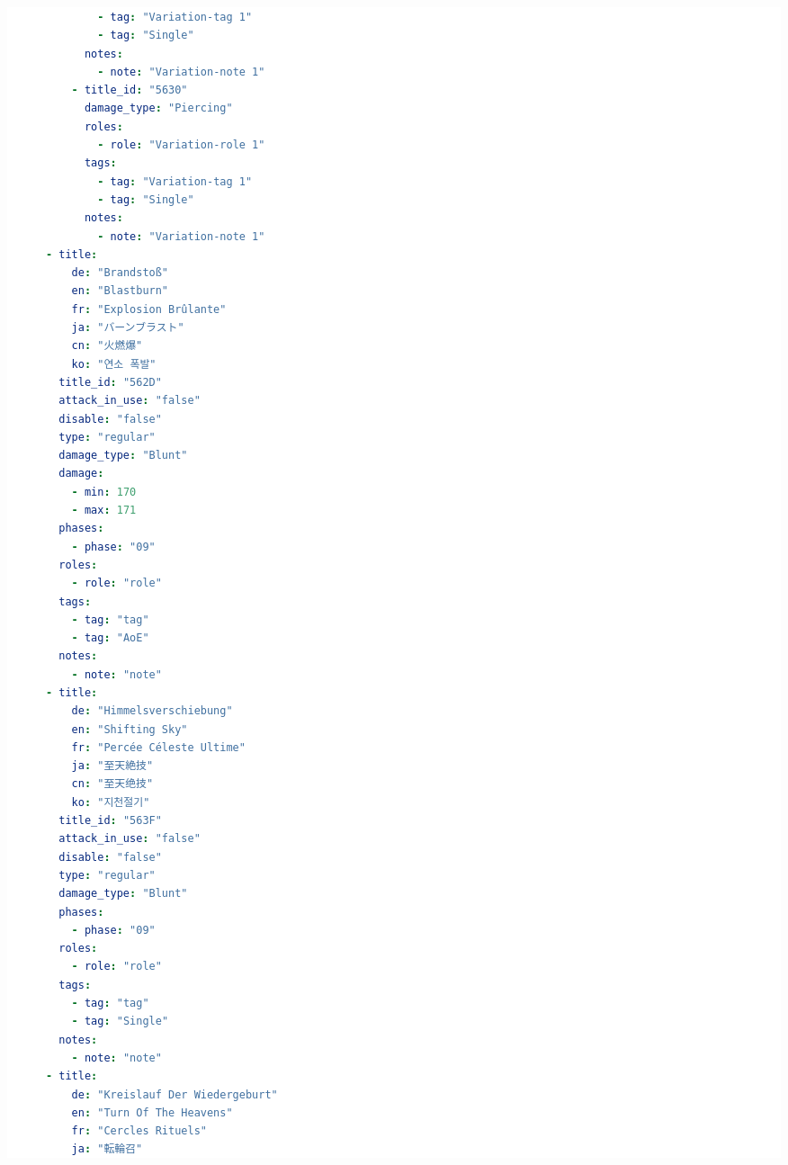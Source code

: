 ```yaml
              - tag: "Variation-tag 1"
              - tag: "Single"
            notes:
              - note: "Variation-note 1"
          - title_id: "5630"
            damage_type: "Piercing"
            roles:
              - role: "Variation-role 1"
            tags:
              - tag: "Variation-tag 1"
              - tag: "Single"
            notes:
              - note: "Variation-note 1"
      - title:
          de: "Brandstoß"
          en: "Blastburn"
          fr: "Explosion Brûlante"
          ja: "バーンブラスト"
          cn: "火燃爆"
          ko: "연소 폭발"
        title_id: "562D"
        attack_in_use: "false"
        disable: "false"
        type: "regular"
        damage_type: "Blunt"
        damage:
          - min: 170
          - max: 171
        phases:
          - phase: "09"
        roles:
          - role: "role"
        tags:
          - tag: "tag"
          - tag: "AoE"
        notes:
          - note: "note"
      - title:
          de: "Himmelsverschiebung"
          en: "Shifting Sky"
          fr: "Percée Céleste Ultime"
          ja: "至天絶技"
          cn: "至天绝技"
          ko: "지천절기"
        title_id: "563F"
        attack_in_use: "false"
        disable: "false"
        type: "regular"
        damage_type: "Blunt"
        phases:
          - phase: "09"
        roles:
          - role: "role"
        tags:
          - tag: "tag"
          - tag: "Single"
        notes:
          - note: "note"
      - title:
          de: "Kreislauf Der Wiedergeburt"
          en: "Turn Of The Heavens"
          fr: "Cercles Rituels"
          ja: "転輪召"
```